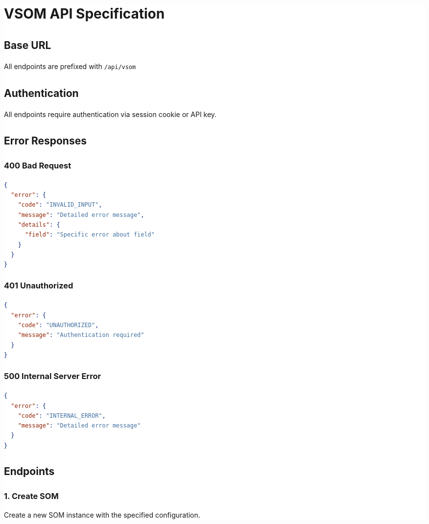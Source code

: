 # VSOM API Specification

## Base URL
All endpoints are prefixed with `/api/vsom`

## Authentication
All endpoints require authentication via session cookie or API key.

## Error Responses

### 400 Bad Request
```json
{
  "error": {
    "code": "INVALID_INPUT",
    "message": "Detailed error message",
    "details": {
      "field": "Specific error about field"
    }
  }
}
```

### 401 Unauthorized
```json
{
  "error": {
    "code": "UNAUTHORIZED",
    "message": "Authentication required"
  }
}
```

### 500 Internal Server Error
```json
{
  "error": {
    "code": "INTERNAL_ERROR",
    "message": "Detailed error message"
  }
}
```

## Endpoints

### 1. Create SOM
Create a new SOM instance with the specified configuration.

